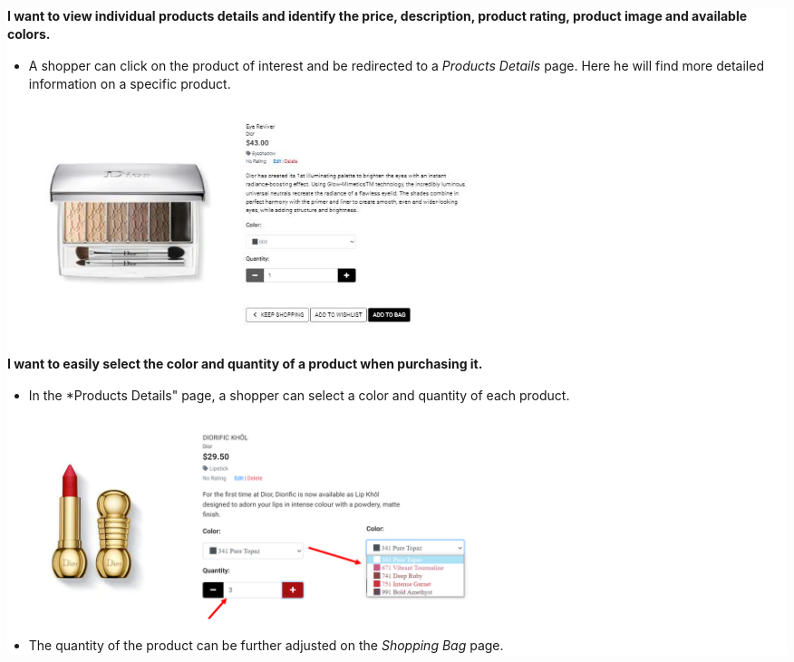 
**I want to view individual products details and identify the price, description, product rating, product image and available colors.** 

  - A shopper can click on the product of interest and be redirected to a *Products Details* page. Here he will find more detailed information on a specific product.

    <img src="images/user_stories/product_details.jpg" alt="Product details page." width="500px" height="auto">

**I want to easily select the color and quantity of a product when purchasing it.**

  - In the *Products Details" page, a shopper can select a color and quantity of each product.

    <img src="images/user_stories/color_and_quantity.jpg" alt="Product color and quantity." width="500px" height="auto">

  - The quantity of the product can be further adjusted on the *Shopping Bag* page.
